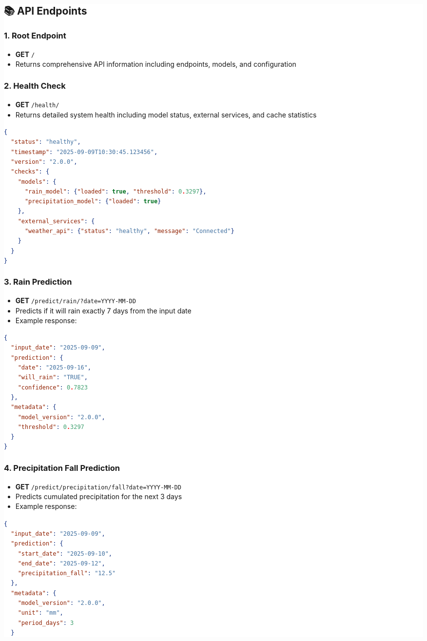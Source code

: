 ## 📚 API Endpoints

### 1. Root Endpoint
- **GET** `/`
- Returns comprehensive API information including endpoints, models, and configuration

### 2. Health Check
- **GET** `/health/`
- Returns detailed system health including model status, external services, and cache statistics
```json
{
  "status": "healthy",
  "timestamp": "2025-09-09T10:30:45.123456",
  "version": "2.0.0",
  "checks": {
    "models": {
      "rain_model": {"loaded": true, "threshold": 0.3297},
      "precipitation_model": {"loaded": true}
    },
    "external_services": {
      "weather_api": {"status": "healthy", "message": "Connected"}
    }
  }
}
```

### 3. Rain Prediction
- **GET** `/predict/rain/?date=YYYY-MM-DD`
- Predicts if it will rain exactly 7 days from the input date
- Example response:
```json
{
  "input_date": "2025-09-09",
  "prediction": {
    "date": "2025-09-16",
    "will_rain": "TRUE",
    "confidence": 0.7823
  },
  "metadata": {
    "model_version": "2.0.0",
    "threshold": 0.3297
  }
}
```

### 4. Precipitation Fall Prediction
- **GET** `/predict/precipitation/fall?date=YYYY-MM-DD`
- Predicts cumulated precipitation for the next 3 days
- Example response:
```json
{
  "input_date": "2025-09-09",
  "prediction": {
    "start_date": "2025-09-10",
    "end_date": "2025-09-12",
    "precipitation_fall": "12.5"
  },
  "metadata": {
    "model_version": "2.0.0",
    "unit": "mm",
    "period_days": 3
  }
```
